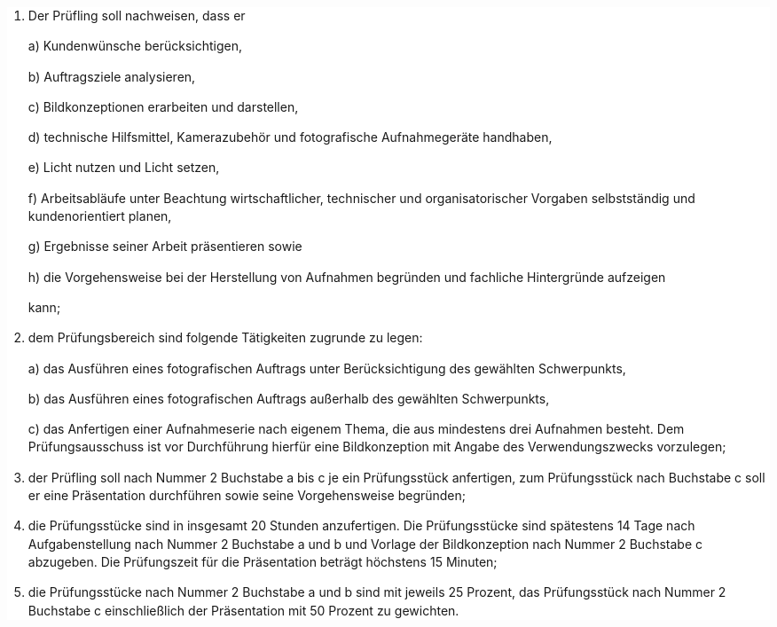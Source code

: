 1.  Der Prüfling soll nachweisen, dass er

    a)  Kundenwünsche berücksichtigen,


    b)  Auftragsziele analysieren,


    c)  Bildkonzeptionen erarbeiten und darstellen,


    d)  technische Hilfsmittel, Kamerazubehör und fotografische Aufnahmegeräte
        handhaben,


    e)  Licht nutzen und Licht setzen,


    f)  Arbeitsabläufe unter Beachtung wirtschaftlicher, technischer und
        organisatorischer Vorgaben selbstständig und kundenorientiert planen,


    g)  Ergebnisse seiner Arbeit präsentieren sowie


    h)  die Vorgehensweise bei der Herstellung von Aufnahmen begründen und
        fachliche Hintergründe aufzeigen



    kann;


2.  dem Prüfungsbereich sind folgende Tätigkeiten zugrunde zu legen:

    a)  das Ausführen eines fotografischen Auftrags unter Berücksichtigung des
        gewählten Schwerpunkts,


    b)  das Ausführen eines fotografischen Auftrags außerhalb des gewählten
        Schwerpunkts,


    c)  das Anfertigen einer Aufnahmeserie nach eigenem Thema, die aus
        mindestens drei Aufnahmen besteht. Dem Prüfungsausschuss ist vor
        Durchführung hierfür eine Bildkonzeption mit Angabe des
        Verwendungszwecks vorzulegen;





3.  der Prüfling soll nach Nummer 2 Buchstabe a bis c je ein Prüfungsstück
    anfertigen, zum Prüfungsstück nach Buchstabe c soll er eine
    Präsentation durchführen sowie seine Vorgehensweise begründen;


4.  die Prüfungsstücke sind in insgesamt 20 Stunden anzufertigen. Die
    Prüfungsstücke sind spätestens 14 Tage nach Aufgabenstellung nach
    Nummer 2 Buchstabe a und b und Vorlage der Bildkonzeption nach Nummer
    2 Buchstabe c abzugeben. Die Prüfungszeit für die Präsentation beträgt
    höchstens 15 Minuten;


5.  die Prüfungsstücke nach Nummer 2 Buchstabe a und b sind mit jeweils 25
    Prozent, das Prüfungsstück nach Nummer 2 Buchstabe c einschließlich
    der Präsentation mit 50 Prozent zu gewichten.
